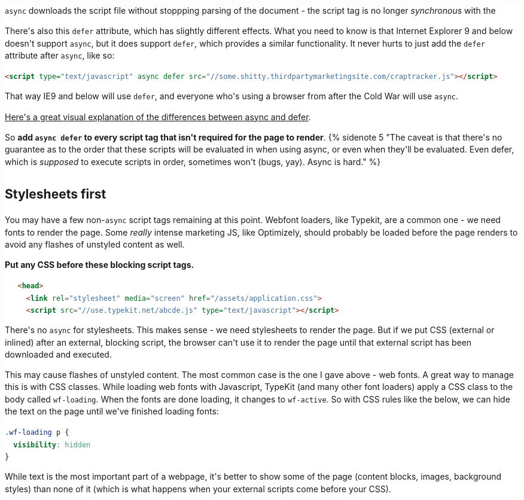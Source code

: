 `async` downloads the script file without stoppping parsing of the document - the script tag is no longer *synchronous* with the

There's also this `defer` attribute, which has slightly different effects. What you need to know is that Internet Explorer 9 and below doesn't support `async`, but it does support `defer`, which provides a similar functionality. It never hurts to just add the `defer` attribute after `async`, like so:

```html
<script type="text/javascript" async defer src="//some.shitty.thirdpartymarketingsite.com/craptracker.js"></script>
```

That way IE9 and below will use `defer`, and everyone who's using a browser from after the Cold War will use `async`.

[Here's a great visual explanation of the differences between async and defer](http://www.growingwiththeweb.com/2014/02/async-vs-defer-attributes.html).

So **add `async defer` to every script tag that isn't required for the page to render**. {% sidenote 5 "The caveat is that there's no guarantee as to the order that these scripts will be evaluated in when using async, or even when they'll be evaluated. Even defer, which is *supposed* to execute scripts in order, sometimes won't (bugs, yay). Async is hard." %}

## Stylesheets first

You may have a few non-`async` script tags remaining at this point. Webfont loaders, like Typekit, are a common one - we need fonts to render the page. Some *really* intense marketing JS, like Optimizely, should probably be loaded before the page renders to avoid any flashes of unstyled content as well.

**Put any CSS before these blocking script tags.**

```html
   <head>
     <link rel="stylesheet" media="screen" href="/assets/application.css">
     <script src="//use.typekit.net/abcde.js" type="text/javascript"></script>
```

There's no `async` for stylesheets. This makes sense - we need stylesheets to render the page. But if we put CSS (external or inlined) after an external, blocking script, the browser can't use it to render the page until that external script has been downloaded and executed.

This may cause flashes of unstyled content. The most common case is the one I gave above - web fonts. A great way to manage this is with CSS classes. While loading web fonts with Javascript, TypeKit (and many other font loaders) apply a CSS class to the body called `wf-loading`. When the fonts are done loading, it changes to `wf-active`. So with CSS rules like the below, we can hide the text on the page until we've finished loading fonts:

```css
.wf-loading p {
  visibility: hidden
}
```

While text is the most important part of a webpage, it's better to show some of the page (content blocks, images, background styles) than none of it (which is what happens when your external scripts come before your CSS).
